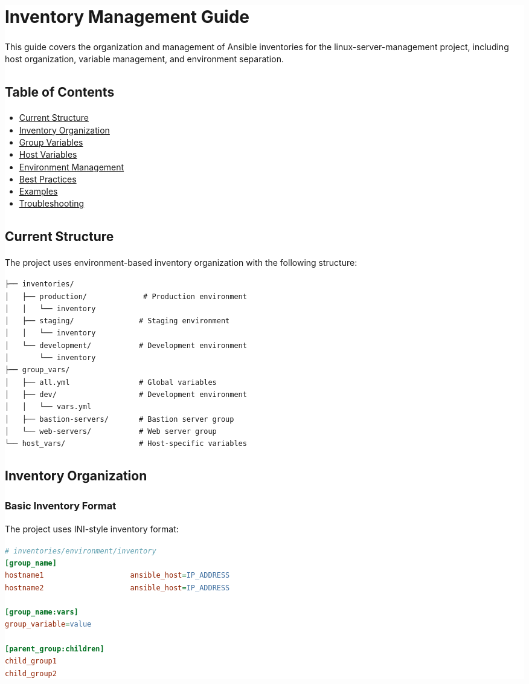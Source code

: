 # Inventory Management Guide

This guide covers the organization and management of Ansible inventories for the linux-server-management project, including host organization, variable management, and environment separation.

## Table of Contents

- [Current Structure](#current-structure)
- [Inventory Organization](#inventory-organization)
- [Group Variables](#group-variables)
- [Host Variables](#host-variables)
- [Environment Management](#environment-management)
- [Best Practices](#best-practices)
- [Examples](#examples)
- [Troubleshooting](#troubleshooting)

## Current Structure

The project uses environment-based inventory organization with the following structure:

```
├── inventories/
│   ├── production/             # Production environment
│   │   └── inventory
│   ├── staging/               # Staging environment
│   │   └── inventory  
│   └── development/           # Development environment
│       └── inventory
├── group_vars/
│   ├── all.yml                # Global variables
│   ├── dev/                   # Development environment
│   │   └── vars.yml
│   ├── bastion-servers/       # Bastion server group
│   └── web-servers/           # Web server group
└── host_vars/                 # Host-specific variables
```

## Inventory Organization

### Basic Inventory Format

The project uses INI-style inventory format:

```ini
# inventories/environment/inventory
[group_name]
hostname1                    ansible_host=IP_ADDRESS
hostname2                    ansible_host=IP_ADDRESS

[group_name:vars]
group_variable=value

[parent_group:children]
child_group1
child_group2
```
